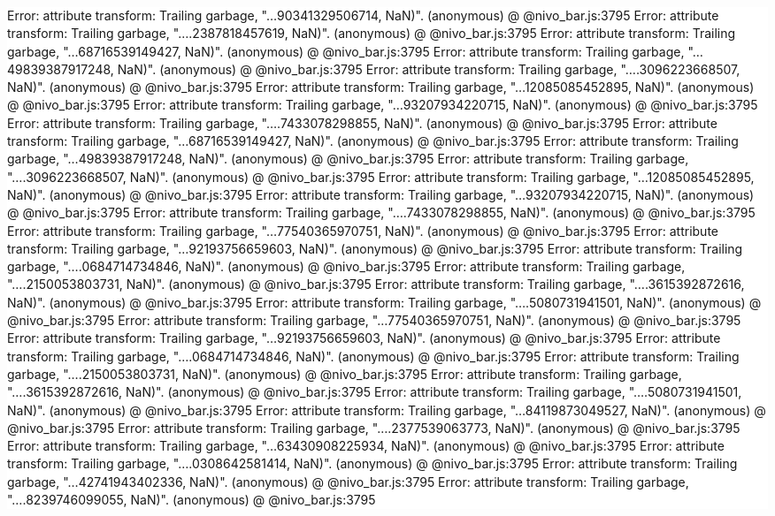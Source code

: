  Error: <g> attribute transform: Trailing garbage, "…90341329506714, NaN)".
(anonymous) @ @nivo_bar.js:3795
 Error: <g> attribute transform: Trailing garbage, "….2387818457619, NaN)".
(anonymous) @ @nivo_bar.js:3795
 Error: <g> attribute transform: Trailing garbage, "…68716539149427, NaN)".
(anonymous) @ @nivo_bar.js:3795
 Error: <g> attribute transform: Trailing garbage, "…49839387917248, NaN)".
(anonymous) @ @nivo_bar.js:3795
 Error: <g> attribute transform: Trailing garbage, "….3096223668507, NaN)".
(anonymous) @ @nivo_bar.js:3795
 Error: <g> attribute transform: Trailing garbage, "…12085085452895, NaN)".
(anonymous) @ @nivo_bar.js:3795
 Error: <g> attribute transform: Trailing garbage, "…93207934220715, NaN)".
(anonymous) @ @nivo_bar.js:3795
 Error: <g> attribute transform: Trailing garbage, "….7433078298855, NaN)".
(anonymous) @ @nivo_bar.js:3795
 Error: <g> attribute transform: Trailing garbage, "…68716539149427, NaN)".
(anonymous) @ @nivo_bar.js:3795
 Error: <g> attribute transform: Trailing garbage, "…49839387917248, NaN)".
(anonymous) @ @nivo_bar.js:3795
 Error: <g> attribute transform: Trailing garbage, "….3096223668507, NaN)".
(anonymous) @ @nivo_bar.js:3795
 Error: <g> attribute transform: Trailing garbage, "…12085085452895, NaN)".
(anonymous) @ @nivo_bar.js:3795
 Error: <g> attribute transform: Trailing garbage, "…93207934220715, NaN)".
(anonymous) @ @nivo_bar.js:3795
 Error: <g> attribute transform: Trailing garbage, "….7433078298855, NaN)".
(anonymous) @ @nivo_bar.js:3795
 Error: <g> attribute transform: Trailing garbage, "…77540365970751, NaN)".
(anonymous) @ @nivo_bar.js:3795
 Error: <g> attribute transform: Trailing garbage, "…92193756659603, NaN)".
(anonymous) @ @nivo_bar.js:3795
 Error: <g> attribute transform: Trailing garbage, "….0684714734846, NaN)".
(anonymous) @ @nivo_bar.js:3795
 Error: <g> attribute transform: Trailing garbage, "….2150053803731, NaN)".
(anonymous) @ @nivo_bar.js:3795
 Error: <g> attribute transform: Trailing garbage, "….3615392872616, NaN)".
(anonymous) @ @nivo_bar.js:3795
 Error: <g> attribute transform: Trailing garbage, "….5080731941501, NaN)".
(anonymous) @ @nivo_bar.js:3795
 Error: <g> attribute transform: Trailing garbage, "…77540365970751, NaN)".
(anonymous) @ @nivo_bar.js:3795
 Error: <g> attribute transform: Trailing garbage, "…92193756659603, NaN)".
(anonymous) @ @nivo_bar.js:3795
 Error: <g> attribute transform: Trailing garbage, "….0684714734846, NaN)".
(anonymous) @ @nivo_bar.js:3795
 Error: <g> attribute transform: Trailing garbage, "….2150053803731, NaN)".
(anonymous) @ @nivo_bar.js:3795
 Error: <g> attribute transform: Trailing garbage, "….3615392872616, NaN)".
(anonymous) @ @nivo_bar.js:3795
 Error: <g> attribute transform: Trailing garbage, "….5080731941501, NaN)".
(anonymous) @ @nivo_bar.js:3795
 Error: <g> attribute transform: Trailing garbage, "…84119873049527, NaN)".
(anonymous) @ @nivo_bar.js:3795
 Error: <g> attribute transform: Trailing garbage, "….2377539063773, NaN)".
(anonymous) @ @nivo_bar.js:3795
 Error: <g> attribute transform: Trailing garbage, "…63430908225934, NaN)".
(anonymous) @ @nivo_bar.js:3795
 Error: <g> attribute transform: Trailing garbage, "….0308642581414, NaN)".
(anonymous) @ @nivo_bar.js:3795
 Error: <g> attribute transform: Trailing garbage, "…42741943402336, NaN)".
(anonymous) @ @nivo_bar.js:3795
 Error: <g> attribute transform: Trailing garbage, "….8239746099055, NaN)".
(anonymous) @ @nivo_bar.js:3795